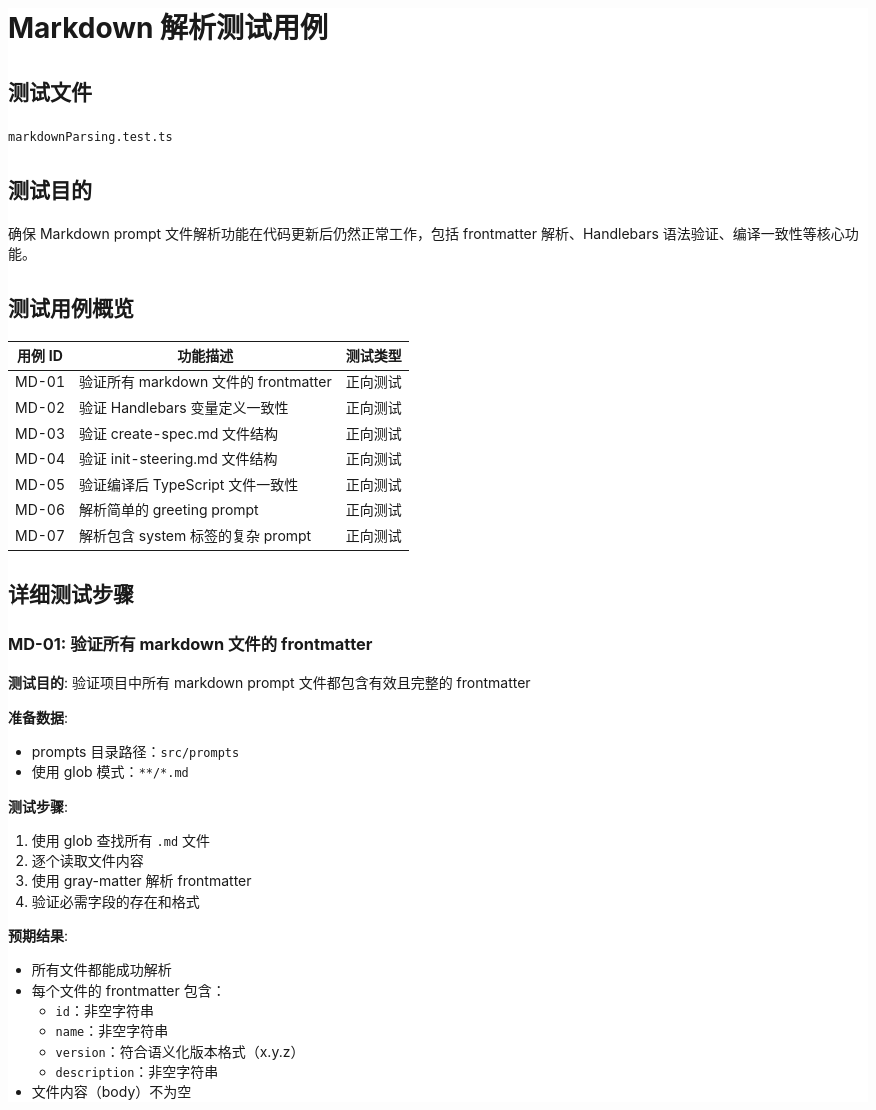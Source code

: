 # Markdown 解析测试用例

## 测试文件

`markdownParsing.test.ts`

## 测试目的

确保 Markdown prompt 文件解析功能在代码更新后仍然正常工作，包括 frontmatter 解析、Handlebars 语法验证、编译一致性等核心功能。

## 测试用例概览

| 用例 ID | 功能描述                             | 测试类型 |
| ------- | ------------------------------------ | -------- |
| MD-01   | 验证所有 markdown 文件的 frontmatter | 正向测试 |
| MD-02   | 验证 Handlebars 变量定义一致性       | 正向测试 |
| MD-03   | 验证 create-spec.md 文件结构         | 正向测试 |
| MD-04   | 验证 init-steering.md 文件结构       | 正向测试 |
| MD-05   | 验证编译后 TypeScript 文件一致性     | 正向测试 |
| MD-06   | 解析简单的 greeting prompt           | 正向测试 |
| MD-07   | 解析包含 system 标签的复杂 prompt    | 正向测试 |

## 详细测试步骤

### MD-01: 验证所有 markdown 文件的 frontmatter

**测试目的**: 验证项目中所有 markdown prompt 文件都包含有效且完整的 frontmatter

**准备数据**:

- prompts 目录路径：`src/prompts`
- 使用 glob 模式：`**/*.md`

**测试步骤**:

1. 使用 glob 查找所有 `.md` 文件
2. 逐个读取文件内容
3. 使用 gray-matter 解析 frontmatter
4. 验证必需字段的存在和格式

**预期结果**:

- 所有文件都能成功解析
- 每个文件的 frontmatter 包含：
  - `id`：非空字符串
  - `name`：非空字符串
  - `version`：符合语义化版本格式（x.y.z）
  - `description`：非空字符串
- 文件内容（body）不为空
